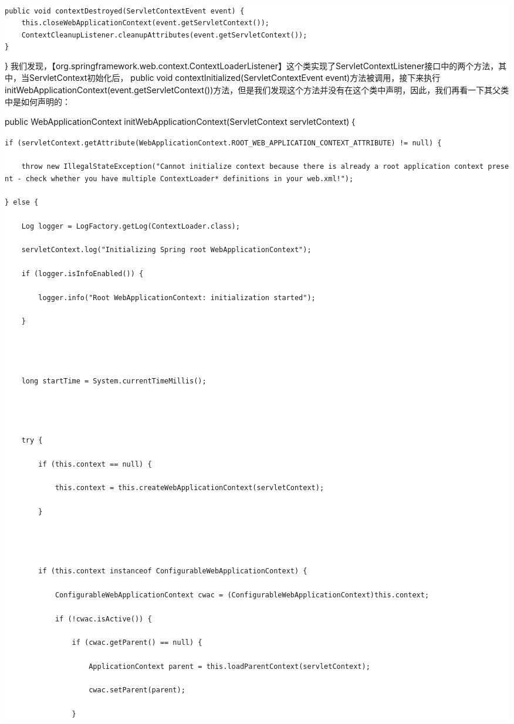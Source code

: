     public void contextDestroyed(ServletContextEvent event) {
        this.closeWebApplicationContext(event.getServletContext());
        ContextCleanupListener.cleanupAttributes(event.getServletContext());
    }
}
我们发现，【org.springframework.web.context.ContextLoaderListener】这个类实现了ServletContextListener接口中的两个方法，其中，当ServletContext初始化后， public void contextInitialized(ServletContextEvent event)方法被调用，接下来执行initWebApplicationContext(event.getServletContext())方法，但是我们发现这个方法并没有在这个类中声明，因此，我们再看一下其父类中是如何声明的：

 

public WebApplicationContext initWebApplicationContext(ServletContext servletContext) {

    if (servletContext.getAttribute(WebApplicationContext.ROOT_WEB_APPLICATION_CONTEXT_ATTRIBUTE) != null) {
     
        throw new IllegalStateException("Cannot initialize context because there is already a root application context present - check whether you have multiple ContextLoader* definitions in your web.xml!");
     
    } else {
     
        Log logger = LogFactory.getLog(ContextLoader.class);
     
        servletContext.log("Initializing Spring root WebApplicationContext");
     
        if (logger.isInfoEnabled()) {
     
            logger.info("Root WebApplicationContext: initialization started");
     
        }

 


        long startTime = System.currentTimeMillis();

 


        try {
     
            if (this.context == null) {
     
                this.context = this.createWebApplicationContext(servletContext);
     
            }

 


            if (this.context instanceof ConfigurableWebApplicationContext) {
     
                ConfigurableWebApplicationContext cwac = (ConfigurableWebApplicationContext)this.context;
     
                if (!cwac.isActive()) {
     
                    if (cwac.getParent() == null) {
     
                        ApplicationContext parent = this.loadParentContext(servletContext);
     
                        cwac.setParent(parent);
     
                    }

 

